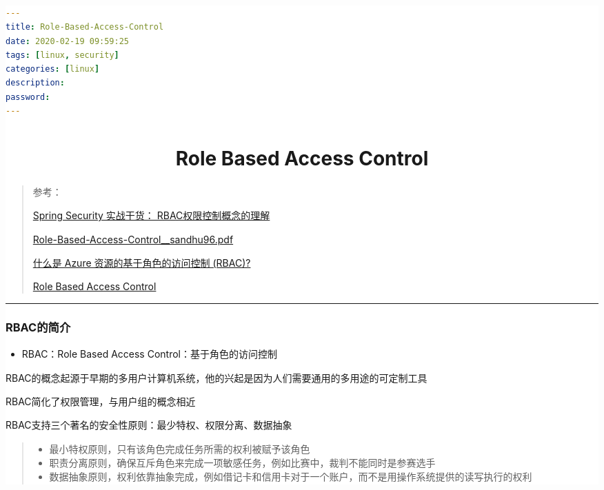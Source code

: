 ```yaml
---
title: Role-Based-Access-Control
date: 2020-02-19 09:59:25
tags: [linux, security]
categories: [linux]
description:
password:
---
```








# <center>Role Based Access Control</center>





> 参考：
>
> [Spring Security 实战干货： RBAC权限控制概念的理解](https://zhuanlan.zhihu.com/p/91898362)
>
> [Role-Based-Access-Control__sandhu96.pdf](https://csrc.nist.gov/CSRC/media/Projects/Role-Based-Access-Control/documents/sandhu96.pdf)
>
> [什么是 Azure 资源的基于角色的访问控制 (RBAC)?](https://docs.microsoft.com/zh-cn/azure/role-based-access-control/overview)
>
> [Role Based Access Control](https://csrc.nist.gov/projects/role-based-access-control)
>
> 



------





### RBAC的简介



* RBAC：Role Based Access Control：基于角色的访问控制



RBAC的概念起源于早期的多用户计算机系统，他的兴起是因为人们需要通用的多用途的可定制工具

RBAC简化了权限管理，与用户组的概念相近

RBAC支持三个著名的安全性原则：最少特权、权限分离、数据抽象

> * 最小特权原则，只有该角色完成任务所需的权利被赋予该角色
> * 职责分离原则，确保互斥角色来完成一项敏感任务，例如比赛中，裁判不能同时是参赛选手
> * 数据抽象原则，权利依靠抽象完成，例如借记卡和信用卡对于一个账户，而不是用操作系统提供的读写执行的权利
